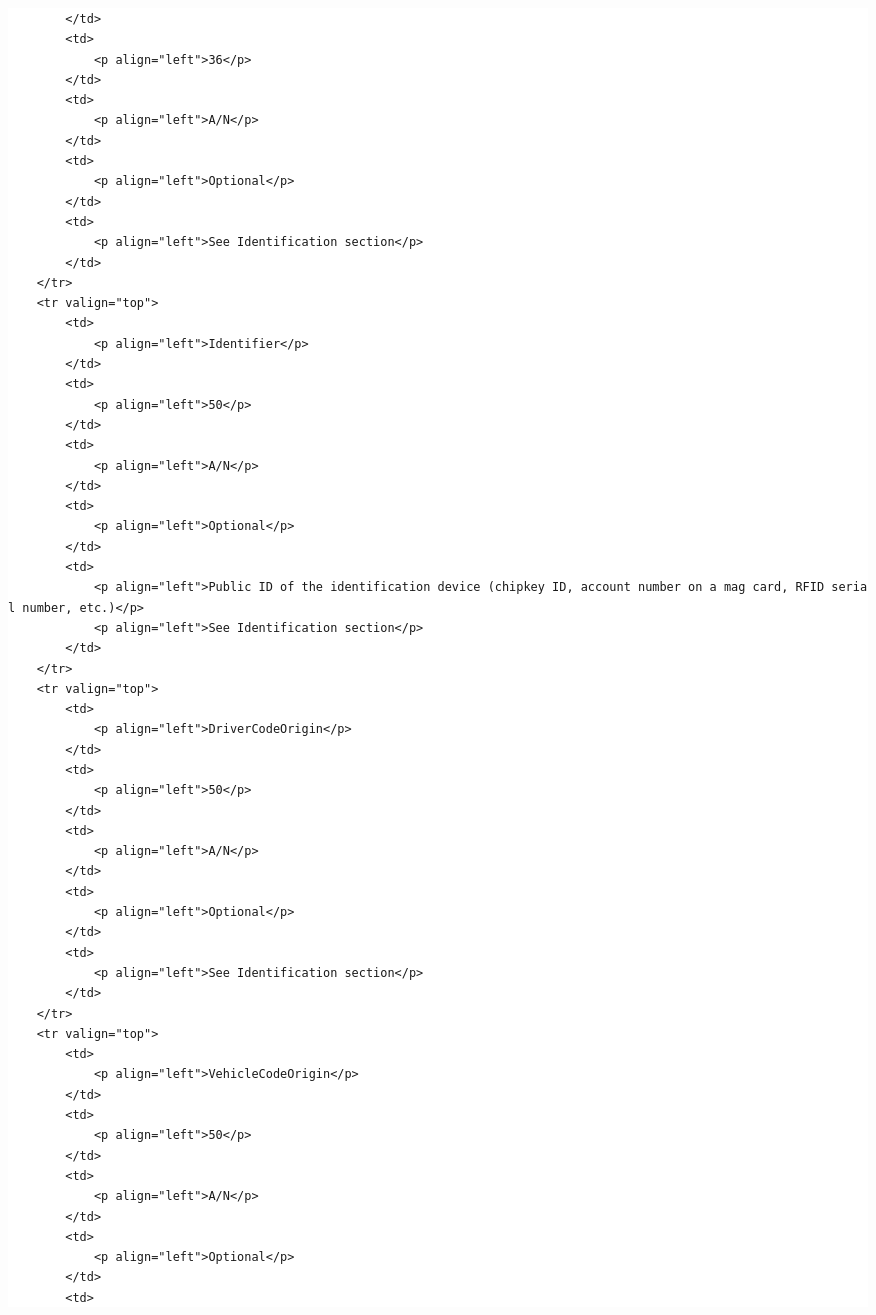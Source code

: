			</td>
			<td>
				<p align="left">36</p>
			</td>
			<td>
				<p align="left">A/N</p>
			</td>
			<td>
				<p align="left">Optional</p>
			</td>
			<td>
				<p align="left">See Identification section</p>
			</td>
		</tr>
		<tr valign="top">
			<td>
				<p align="left">Identifier</p>
			</td>
			<td>
				<p align="left">50</p>
			</td>
			<td>
				<p align="left">A/N</p>
			</td>
			<td>
				<p align="left">Optional</p>
			</td>
			<td>
				<p align="left">Public ID of the identification device (chipkey ID, account number on a mag card, RFID serial number, etc.)</p>
				<p align="left">See Identification section</p>
			</td>
		</tr>
		<tr valign="top">
			<td>
				<p align="left">DriverCodeOrigin</p>
			</td>
			<td>
				<p align="left">50</p>
			</td>
			<td>
				<p align="left">A/N</p>
			</td>
			<td>
				<p align="left">Optional</p>
			</td>
			<td>
				<p align="left">See Identification section</p>
			</td>
		</tr>
		<tr valign="top">
			<td>
				<p align="left">VehicleCodeOrigin</p>
			</td>
			<td>
				<p align="left">50</p>
			</td>
			<td>
				<p align="left">A/N</p>
			</td>
			<td>
				<p align="left">Optional</p>
			</td>
			<td>